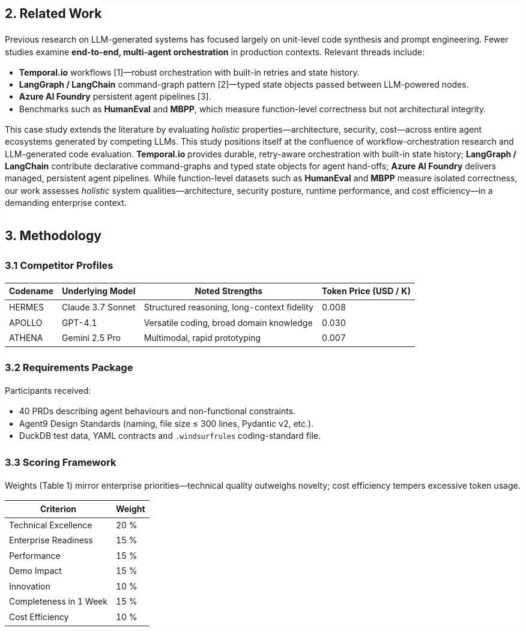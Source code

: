 ## 2. Related Work
Previous research on LLM-generated systems has focused largely on unit-level code synthesis and prompt engineering.  Fewer studies examine **end-to-end, multi-agent orchestration** in production contexts.  Relevant threads include:

* **Temporal.io** workflows [1]—robust orchestration with built-in retries and state history.
* **LangGraph / LangChain** command-graph pattern [2]—typed state objects passed between LLM-powered nodes.
* **Azure AI Foundry** persistent agent pipelines [3].
* Benchmarks such as **HumanEval** and **MBPP**, which measure function-level correctness but not architectural integrity.

This case study extends the literature by evaluating *holistic* properties—architecture, security, cost—across entire agent ecosystems generated by competing LLMs.
This study positions itself at the confluence of workflow-orchestration research and LLM-generated code evaluation. **Temporal.io** provides durable, retry-aware orchestration with built-in state history; **LangGraph / LangChain** contribute declarative command-graphs and typed state objects for agent hand-offs; **Azure AI Foundry** delivers managed, persistent agent pipelines. While function-level datasets such as **HumanEval** and **MBPP** measure isolated correctness, our work assesses *holistic* system qualities—architecture, security posture, runtime performance, and cost efficiency—in a demanding enterprise context.

## 3. Methodology
### 3.1 Competitor Profiles
| Codename | Underlying Model | Noted Strengths | Token Price (USD / K) |
|----------|-----------------|-----------------|----------------------|
| HERMES   | Claude 3.7 Sonnet | Structured reasoning, long-context fidelity | 0.008 |
| APOLLO   | GPT-4.1          | Versatile coding, broad domain knowledge     | 0.030 |
| ATHENA   | Gemini 2.5 Pro   | Multimodal, rapid prototyping                | 0.007 |

### 3.2 Requirements Package
Participants received:
* 40 PRDs describing agent behaviours and non-functional constraints.
* Agent9 Design Standards (naming, file size ≤ 300 lines, Pydantic v2, etc.).
* DuckDB test data, YAML contracts and `.windsurfrules` coding-standard file.

### 3.3 Scoring Framework
Weights (Table 1) mirror enterprise priorities—technical quality outweighs novelty; cost efficiency tempers excessive token usage.

| Criterion | Weight |
|-----------|--------|
| Technical Excellence | 20 % |
| Enterprise Readiness | 15 % |
| Performance | 15 % |
| Demo Impact | 15 % |
| Innovation | 10 % |
| Completeness in 1 Week | 15 % |
| Cost Efficiency | 10 % |
